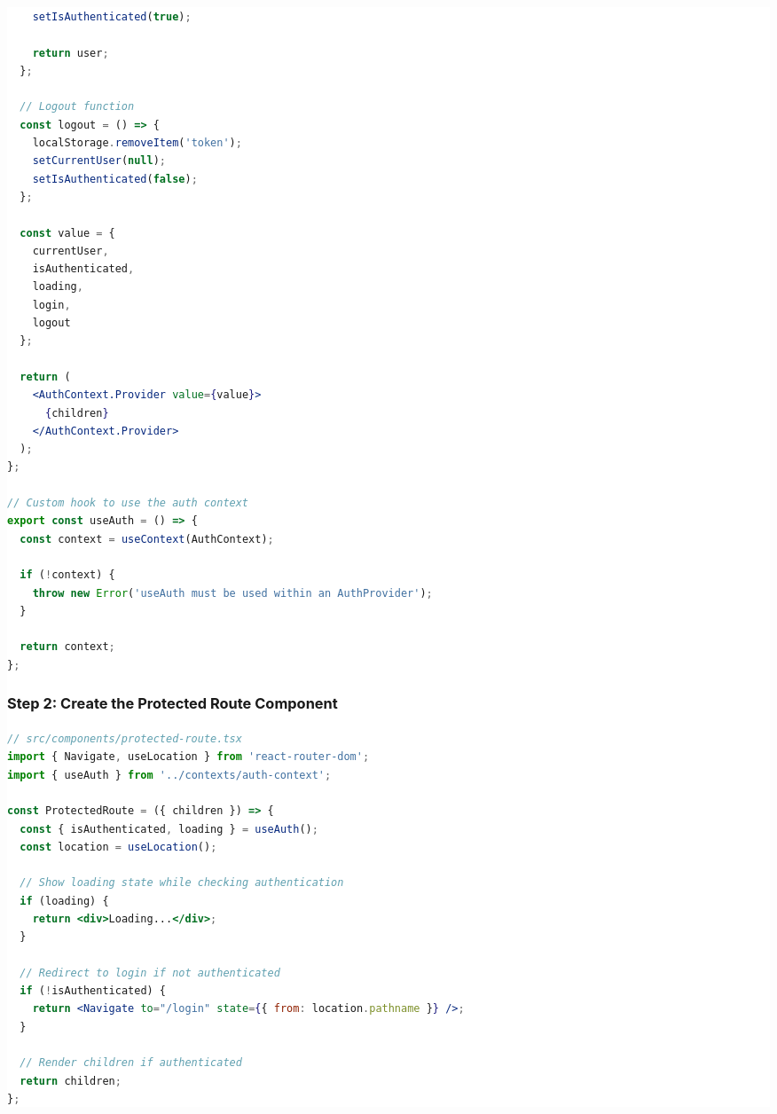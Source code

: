 ```jsx
    setIsAuthenticated(true);
    
    return user;
  };
  
  // Logout function
  const logout = () => {
    localStorage.removeItem('token');
    setCurrentUser(null);
    setIsAuthenticated(false);
  };
  
  const value = {
    currentUser,
    isAuthenticated,
    loading,
    login,
    logout
  };
  
  return (
    <AuthContext.Provider value={value}>
      {children}
    </AuthContext.Provider>
  );
};

// Custom hook to use the auth context
export const useAuth = () => {
  const context = useContext(AuthContext);
  
  if (!context) {
    throw new Error('useAuth must be used within an AuthProvider');
  }
  
  return context;
};
```

### Step 2: Create the Protected Route Component

```jsx
// src/components/protected-route.tsx
import { Navigate, useLocation } from 'react-router-dom';
import { useAuth } from '../contexts/auth-context';

const ProtectedRoute = ({ children }) => {
  const { isAuthenticated, loading } = useAuth();
  const location = useLocation();
  
  // Show loading state while checking authentication
  if (loading) {
    return <div>Loading...</div>;
  }
  
  // Redirect to login if not authenticated
  if (!isAuthenticated) {
    return <Navigate to="/login" state={{ from: location.pathname }} />;
  }
  
  // Render children if authenticated
  return children;
};
```